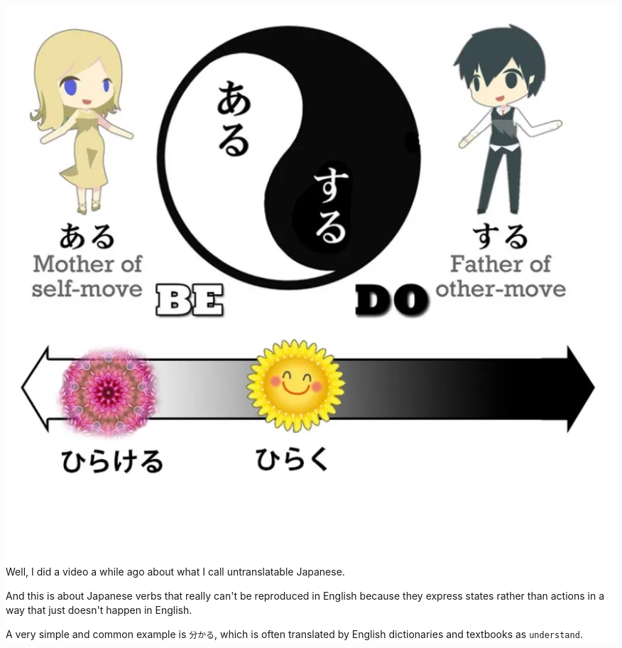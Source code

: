 ![](media/image540.webp)

Well, I did a video a while ago about what I call untranslatable Japanese.

And this is about Japanese verbs that really can't be reproduced in English because they express states rather than actions in a way that just doesn't happen in English.

A very simple and common example is <code>分かる</code>, which is often translated by English dictionaries and textbooks as <code>understand</code>.

